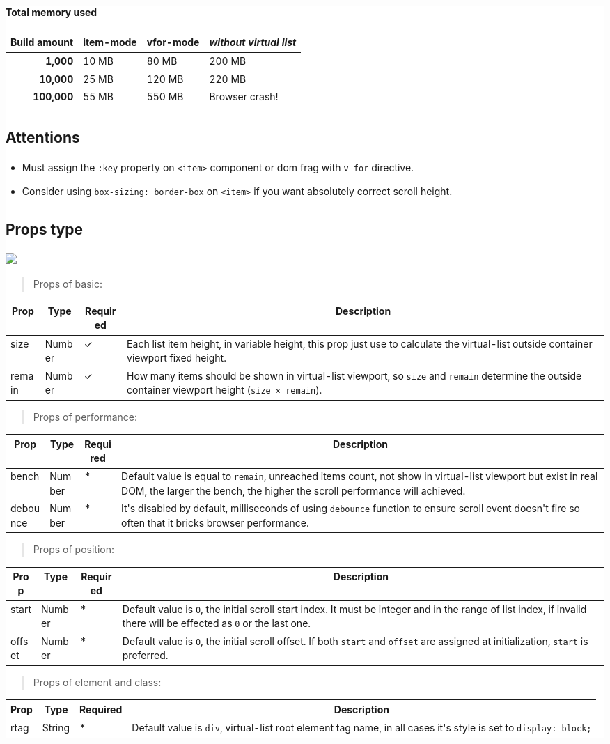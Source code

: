 #### Total memory used

| Build amount | item-mode | vfor-mode | *without virtual list* |
|-------------:|-----------|-----------|------------------------|
|    **1,000** | 10 MB     | 80 MB     | 200 MB                 |
|   **10,000** | 25 MB     | 120 MB    | 220 MB                 |
|  **100,000** | 55 MB     | 550 MB    | Browser crash!         |


## Attentions

* Must assign the `:key` property on `<item>` component or dom frag with `v-for` directive.

* Consider using `box-sizing: border-box` on `<item>` if you want absolutely correct scroll height.


## Props type

<img height="256" src="https://tangbc.github.io/github-images/vitual-scroll-list-prop-type.png">

> Props of basic:

| Prop          | Type                | Required | Description                                                                                                                                                                                                                                                                               |
|---------------|---------------------|----------|-------------------------------------------------------------------------------------------------------------------------------------------------------------------------------------------------------------------------------------------------------------------------------------------|
| size          | Number              | ✓        | Each list item height, in variable height, this prop just use to calculate the virtual-list outside container viewport fixed height.                                                                                                                                                      |
| remain        | Number              | ✓        | How many items should be shown in virtual-list viewport, so `size` and `remain` determine the outside container viewport height (`size × remain`).                                                                                                                                        |

> Props of performance:

| Prop          | Type                | Required | Description                                                                                                                                                                                                                                                                               |
|---------------|---------------------|----------|-------------------------------------------------------------------------------------------------------------------------------------------------------------------------------------------------------------------------------------------------------------------------------------------|
| bench         | Number              | *        | Default value is equal to `remain`, unreached items count, not show in virtual-list viewport but exist in real DOM, the larger the bench, the higher the scroll performance will achieved.                                                                                                |
| debounce      | Number              | *        | It's disabled by default, milliseconds of using `debounce` function to ensure scroll event doesn't fire so often that it bricks browser performance.                                                                                                                                      |

> Props of position:

| Prop          | Type                | Required | Description                                                                                                                                                                                                                                                                               |
|---------------|---------------------|----------|-------------------------------------------------------------------------------------------------------------------------------------------------------------------------------------------------------------------------------------------------------------------------------------------|
| start         | Number              | *        | Default value is `0`, the initial scroll start index. It must be integer and in the range of list index, if invalid there will be effected as `0` or the last one.                                                                                                                        |
| offset        | Number              | *        | Default value is `0`, the initial scroll offset. If both `start` and `offset` are assigned at initialization, `start` is preferred.                                                                                                                                                       |

> Props of element and class:

| Prop          | Type                | Required | Description                                                                                                                                                                                                                                                                               |
|---------------|---------------------|----------|-------------------------------------------------------------------------------------------------------------------------------------------------------------------------------------------------------------------------------------------------------------------------------------------|
| rtag          | String              | *        | Default value is `div`, virtual-list root element tag name, in all cases it's style is set to `display: block;`                                                                                                                                                                           |